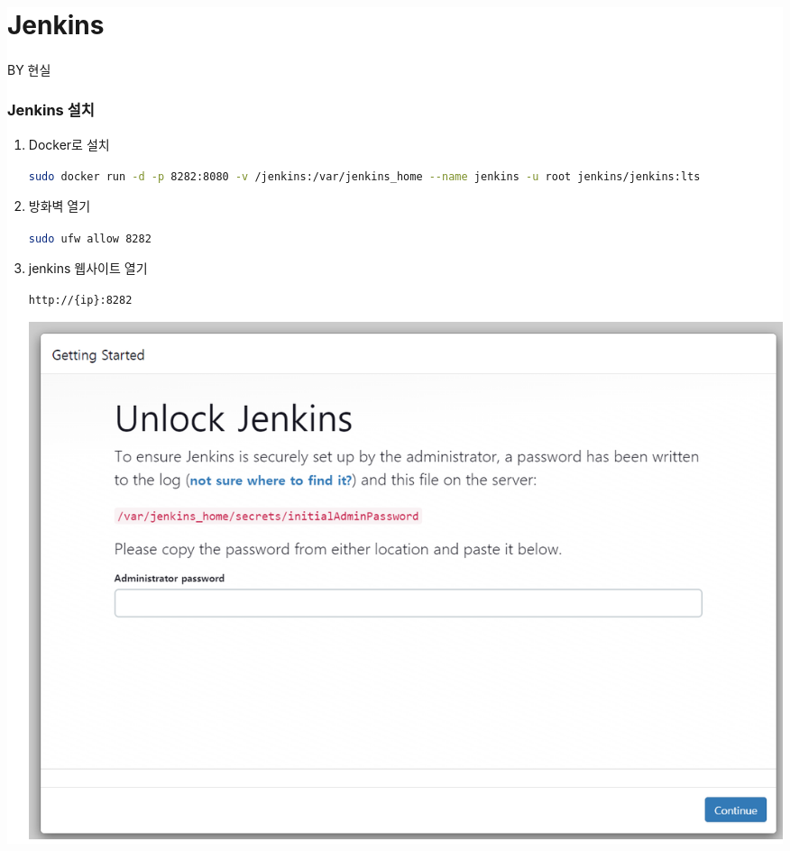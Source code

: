 # Jenkins

BY 현실

### Jenkins 설치

1. Docker로 설치
    
    ```bash
    sudo docker run -d -p 8282:8080 -v /jenkins:/var/jenkins_home --name jenkins -u root jenkins/jenkins:lts
    ```
    

1. 방화벽 열기
    
    ```bash
    sudo ufw allow 8282
    ```
    

1. jenkins 웹사이트 열기
    
    `http://{ip}:8282`
    
    ![Untitled](Jenkins%20b0f14e95b21d47ee8219c8c67393f5fb/Untitled.png)
    